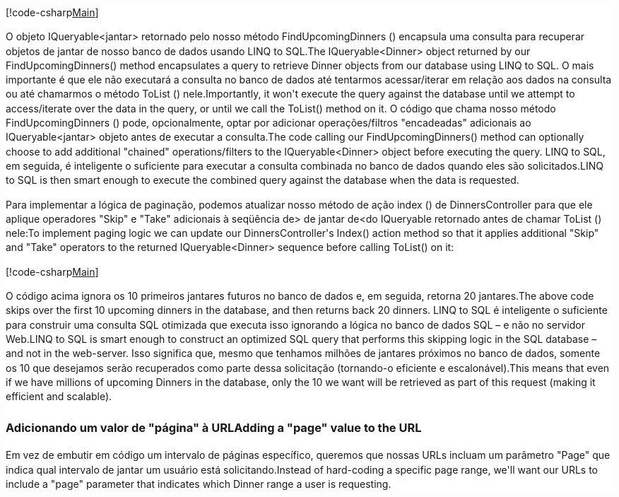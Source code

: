 [!code-csharp[Main](implement-efficient-data-paging/samples/sample2.cs)]

<span data-ttu-id="c52ab-120">O objeto IQueryable&lt;jantar&gt; retornado pelo nosso método FindUpcomingDinners () encapsula uma consulta para recuperar objetos de jantar de nosso banco de dados usando LINQ to SQL.</span><span class="sxs-lookup"><span data-stu-id="c52ab-120">The IQueryable&lt;Dinner&gt; object returned by our FindUpcomingDinners() method encapsulates a query to retrieve Dinner objects from our database using LINQ to SQL.</span></span> <span data-ttu-id="c52ab-121">O mais importante é que ele não executará a consulta no banco de dados até tentarmos acessar/iterar em relação aos dados na consulta ou até chamarmos o método ToList () nele.</span><span class="sxs-lookup"><span data-stu-id="c52ab-121">Importantly, it won't execute the query against the database until we attempt to access/iterate over the data in the query, or until we call the ToList() method on it.</span></span> <span data-ttu-id="c52ab-122">O código que chama nosso método FindUpcomingDinners () pode, opcionalmente, optar por adicionar operações/filtros "encadeadas" adicionais ao IQueryable&lt;jantar&gt; objeto antes de executar a consulta.</span><span class="sxs-lookup"><span data-stu-id="c52ab-122">The code calling our FindUpcomingDinners() method can optionally choose to add additional "chained" operations/filters to the IQueryable&lt;Dinner&gt; object before executing the query.</span></span> <span data-ttu-id="c52ab-123">LINQ to SQL, em seguida, é inteligente o suficiente para executar a consulta combinada no banco de dados quando eles são solicitados.</span><span class="sxs-lookup"><span data-stu-id="c52ab-123">LINQ to SQL is then smart enough to execute the combined query against the database when the data is requested.</span></span>

<span data-ttu-id="c52ab-124">Para implementar a lógica de paginação, podemos atualizar nosso método de ação index () de DinnersController para que ele aplique operadores "Skip" e "Take" adicionais à seqüência de&gt; de jantar de&lt;do IQueryable retornado antes de chamar ToList () nele:</span><span class="sxs-lookup"><span data-stu-id="c52ab-124">To implement paging logic we can update our DinnersController's Index() action method so that it applies additional "Skip" and "Take" operators to the returned IQueryable&lt;Dinner&gt; sequence before calling ToList() on it:</span></span>

[!code-csharp[Main](implement-efficient-data-paging/samples/sample3.cs)]

<span data-ttu-id="c52ab-125">O código acima ignora os 10 primeiros jantares futuros no banco de dados e, em seguida, retorna 20 jantares.</span><span class="sxs-lookup"><span data-stu-id="c52ab-125">The above code skips over the first 10 upcoming dinners in the database, and then returns back 20 dinners.</span></span> <span data-ttu-id="c52ab-126">LINQ to SQL é inteligente o suficiente para construir uma consulta SQL otimizada que executa isso ignorando a lógica no banco de dados SQL – e não no servidor Web.</span><span class="sxs-lookup"><span data-stu-id="c52ab-126">LINQ to SQL is smart enough to construct an optimized SQL query that performs this skipping logic in the SQL database – and not in the web-server.</span></span> <span data-ttu-id="c52ab-127">Isso significa que, mesmo que tenhamos milhões de jantares próximos no banco de dados, somente os 10 que desejamos serão recuperados como parte dessa solicitação (tornando-o eficiente e escalonável).</span><span class="sxs-lookup"><span data-stu-id="c52ab-127">This means that even if we have millions of upcoming Dinners in the database, only the 10 we want will be retrieved as part of this request (making it efficient and scalable).</span></span>

### <a name="adding-a-page-value-to-the-url"></a><span data-ttu-id="c52ab-128">Adicionando um valor de "página" à URL</span><span class="sxs-lookup"><span data-stu-id="c52ab-128">Adding a "page" value to the URL</span></span>

<span data-ttu-id="c52ab-129">Em vez de embutir em código um intervalo de páginas específico, queremos que nossas URLs incluam um parâmetro "Page" que indica qual intervalo de jantar um usuário está solicitando.</span><span class="sxs-lookup"><span data-stu-id="c52ab-129">Instead of hard-coding a specific page range, we'll want our URLs to include a "page" parameter that indicates which Dinner range a user is requesting.</span></span>
